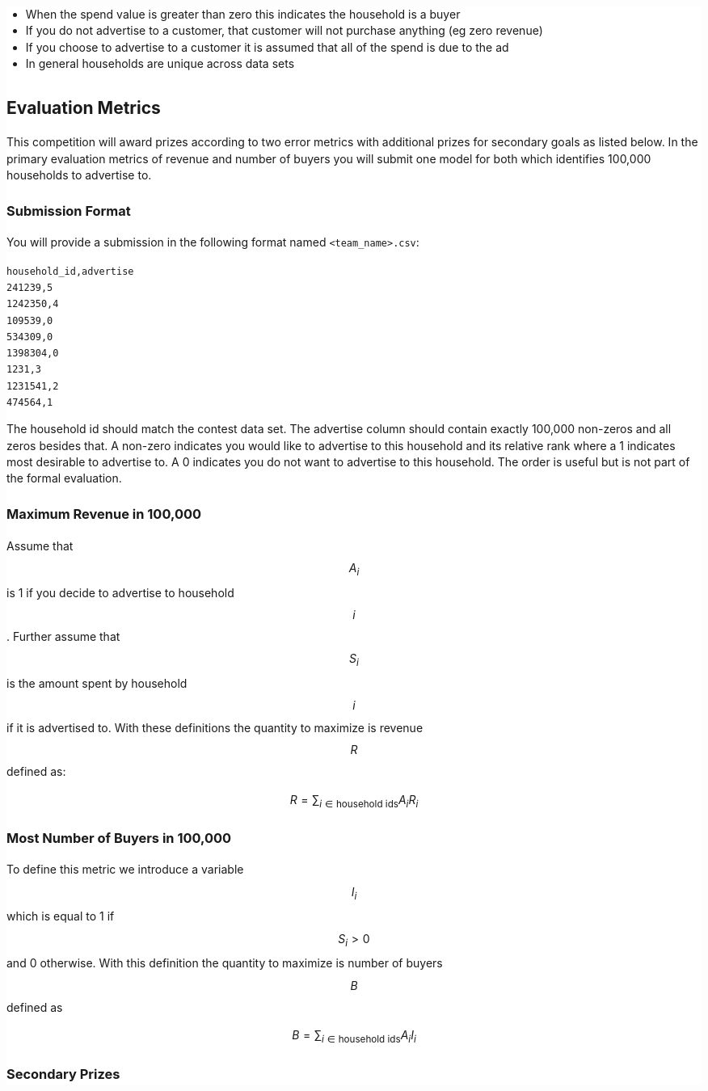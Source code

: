 * When the spend value is greater than zero this indicates the household is a buyer
* If you do not advertise to a customer, that customer will not purchase anything (eg zero revenue)
* If you choose to advertise to a customer it is assumed that all of the spend is due to the ad
* In general households are unique across data sets

## Evaluation Metrics

This competition will award prizes according to two error metrics with additional prizes for secondary goals as listed below. In the primary evaluation metrics of revenue and number of buyers you will submit one model for both which identifies 100,000 households to advertise to.

### Submission Format

You will provide a submission in the following format named `<team_name>.csv`:

```
household_id,advertise
241239,5
1242350,4
109539,0
534309,0
1398304,0
1231,3
1231541,2
474564,1
```

The household id should match the contest data set. The advertise column should contain exactly 100,000 non-zeros and all zeros besides that. A non-zero indicates you would like to advertise to this household and its relative rank where a 1 indicates most desirable to advertise to. A 0 indicates you do not want to advertise to this household. The order is useful but is not part of the formal evaluation.

### Maximum Revenue in 100,000

Assume that $$A_i$$ is 1 if you decide to advertise to household $$i$$. Further assume that $$S_i$$ is the amount spent by household $$i$$ if it is advertised to. With these definitions the quantity to maximize is revenue $$R$$ defined as:

$$
R=\sum_{i\in\text{household ids}}A_iR_i
$$

### Most Number of Buyers in 100,000

To define this metric we introduce a variable $$I_i$$ which is equal to 1 if $$S_i>0$$ and 0 otherwise. With this definition the quantity to maximize is number of buyers $$B$$ defined as

$$
B=\sum_{i\in\text{household ids}}A_iI_i
$$

### Secondary Prizes
